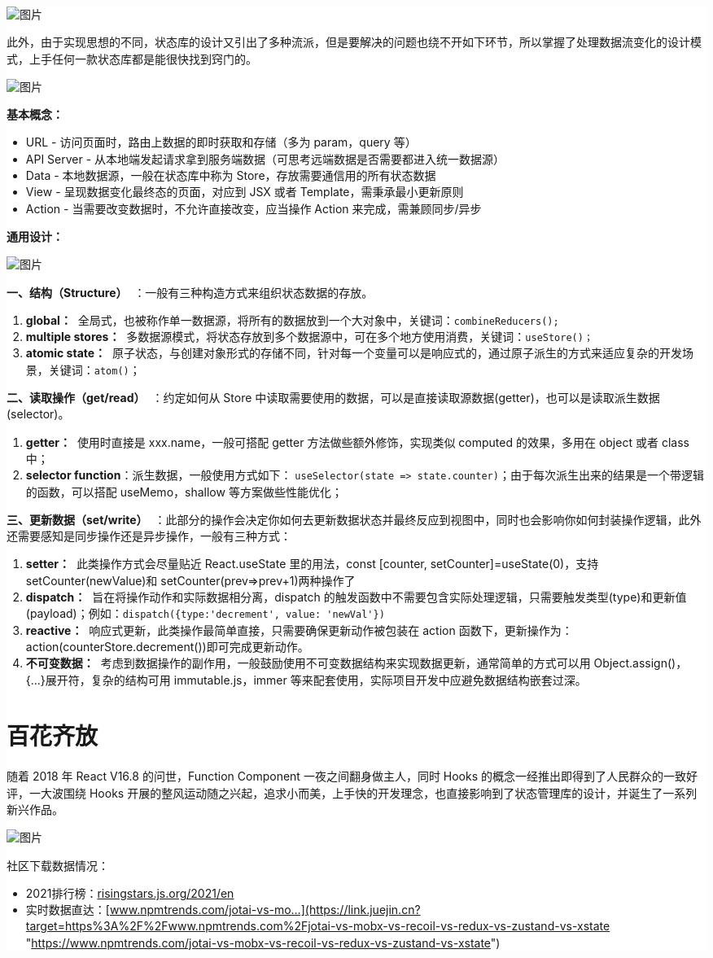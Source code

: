 ![图片](/images/jueJin/fc5ca487249d46b.png)

此外，由于实现思想的不同，状态库的设计又引出了多种流派，但是要解决的问题也绕不开如下环节，所以掌握了处理数据流变化的设计模式，上手任何一款状态库都是能很快找到窍门的。

![图片](/images/jueJin/19095cd8073e424.png)

**基本概念：**

*   URL - 访问页面时，路由上数据的即时获取和存储（多为 param，query 等）
*   API Server - 从本地端发起请求拿到服务端数据（可思考远端数据是否需要都进入统一数据源）
*   Data - 本地数据源，一般在状态库中称为 Store，存放需要通信用的所有状态数据
*   View - 呈现数据变化最终态的页面，对应到 JSX 或者 Template，需秉承最小更新原则
*   Action - 当需要改变数据时，不允许直接改变，应当操作 Action 来完成，需兼顾同步/异步

**通用设计：**

![图片](/images/jueJin/b0eeeb68f5ab46b.png)

**一、结构（Structure）**  ：一般有三种构造方式来组织状态数据的存放。

1.  **global：**  全局式，也被称作单一数据源，将所有的数据放到一个大对象中，关键词：`combineReducers();`
2.  **multiple stores：**  多数据源模式，将状态存放到多个数据源中，可在多个地方使用消费，关键词：`useStore()；`
3.  **atomic state：**  原子状态，与创建对象形式的存储不同，针对每一个变量可以是响应式的，通过原子派生的方式来适应复杂的开发场景，关键词：`atom()`；

**二、读取操作（get/read）**  ：约定如何从 Store 中读取需要使用的数据，可以是直接读取源数据(getter)，也可以是读取派生数据(selector)。

1.  **getter：**  使用时直接是 xxx.name，一般可搭配 getter 方法做些额外修饰，实现类似 computed 的效果，多用在 object 或者 class 中；
2.  **selector function**：派生数据，一般使用方式如下： `useSelector(state => state.counter)`；由于每次派生出来的结果是一个带逻辑的函数，可以搭配 useMemo，shallow 等方案做些性能优化；

**三、更新数据（set/write）**  ：此部分的操作会决定你如何去更新数据状态并最终反应到视图中，同时也会影响你如何封装操作逻辑，此外还需要感知是同步操作还是异步操作，一般有三种方式：

1.  **setter：**  此类操作方式会尽量贴近 React.useState 里的用法，const \[counter, setCounter\]=useState(0)，支持 setCounter(newValue)和 setCounter(prev=>prev+1)两种操作了
2.  **dispatch：**  旨在将操作动作和实际数据相分离，dispatch 的触发函数中不需要包含实际处理逻辑，只需要触发类型(type)和更新值(payload)；例如：`dispatch({type:'decrement', value: 'newVal'})`
3.  **reactive：**  响应式更新，此类操作最简单直接，只需要确保更新动作被包装在 action 函数下，更新操作为：action(counterStore.decrement())即可完成更新动作。
4.  **不可变数据：**  考虑到数据操作的副作用，一般鼓励使用不可变数据结构来实现数据更新，通常简单的方式可以用 Object.assign()，{...}展开符，复杂的结构可用 immutable.js，immer 等来配套使用，实际项目开发中应避免数据结构嵌套过深。

百花齐放
====

随着 2018 年 React V16.8 的问世，Function Component 一夜之间翻身做主人，同时 Hooks 的概念一经推出即得到了人民群众的一致好评，一大波围绕 Hooks 开展的整风运动随之兴起，追求小而美，上手快的开发理念，也直接影响到了状态管理库的设计，并诞生了一系列新兴作品。

![图片](/images/jueJin/4f85501354424eb.png)

社区下载数据情况：

*   2021排行榜：[risingstars.js.org/2021/en](https://link.juejin.cn?target=https%3A%2F%2Frisingstars.js.org%2F2021%2Fen "https://risingstars.js.org/2021/en")
*   实时数据直达：[www.npmtrends.com/jotai-vs-mo…](https://link.juejin.cn?target=https%3A%2F%2Fwww.npmtrends.com%2Fjotai-vs-mobx-vs-recoil-vs-redux-vs-zustand-vs-xstate "https://www.npmtrends.com/jotai-vs-mobx-vs-recoil-vs-redux-vs-zustand-vs-xstate")
